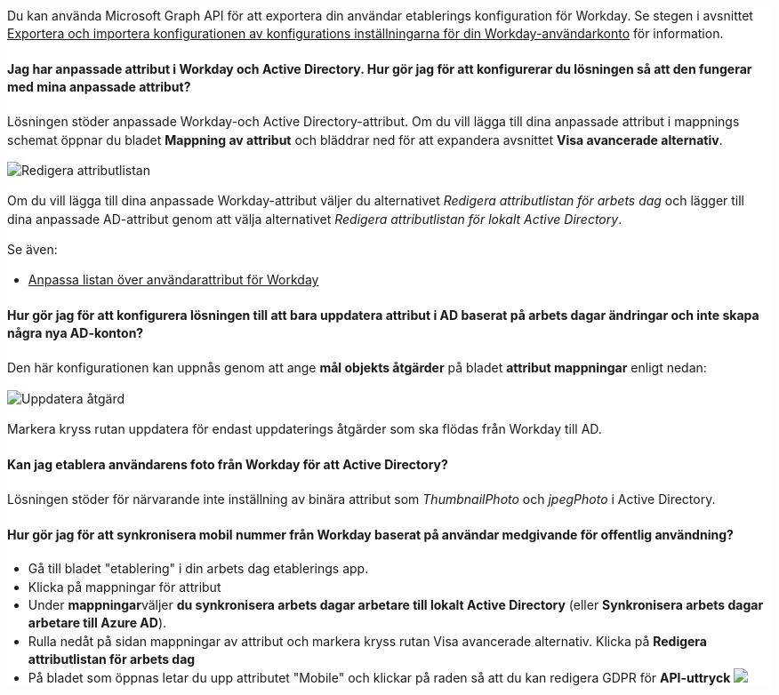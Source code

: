 Du kan använda Microsoft Graph API för att exportera din användar etablerings konfiguration för Workday. Se stegen i avsnittet [Exportera och importera konfigurationen av konfigurations inställningarna för din Workday-användarkonto](#exporting-and-importing-your-configuration) för information.

#### <a name="i-have-custom-attributes-in-workday-and-active-directory-how-do-i-configure-the-solution-to-work-with-my-custom-attributes"></a>Jag har anpassade attribut i Workday och Active Directory. Hur gör jag för att konfigurerar du lösningen så att den fungerar med mina anpassade attribut?

Lösningen stöder anpassade Workday-och Active Directory-attribut. Om du vill lägga till dina anpassade attribut i mappnings schemat öppnar du bladet **Mappning av attribut** och bläddrar ned för att expandera avsnittet **Visa avancerade alternativ**. 

![Redigera attributlistan](./media/workday-inbound-tutorial/wd_edit_attr_list.png)

Om du vill lägga till dina anpassade Workday-attribut väljer du alternativet *Redigera attributlistan för arbets dag* och lägger till dina anpassade AD-attribut genom att välja alternativet *Redigera attributlistan för lokalt Active Directory*.

Se även:

* [Anpassa listan över användarattribut för Workday](#customizing-the-list-of-workday-user-attributes)

#### <a name="how-do-i-configure-the-solution-to-only-update-attributes-in-ad-based-on-workday-changes-and-not-create-any-new-ad-accounts"></a>Hur gör jag för att konfigurera lösningen till att bara uppdatera attribut i AD baserat på arbets dagar ändringar och inte skapa några nya AD-konton?

Den här konfigurationen kan uppnås genom att ange **mål objekts åtgärder** på bladet **attribut mappningar** enligt nedan:

![Uppdatera åtgärd](./media/workday-inbound-tutorial/wd_target_update_only.png)

Markera kryss rutan uppdatera för endast uppdaterings åtgärder som ska flödas från Workday till AD. 

#### <a name="can-i-provision-users-photo-from-workday-to-active-directory"></a>Kan jag etablera användarens foto från Workday för att Active Directory?

Lösningen stöder för närvarande inte inställning av binära attribut som *ThumbnailPhoto* och *jpegPhoto* i Active Directory.

#### <a name="how-do-i-sync-mobile-numbers-from-workday-based-on-user-consent-for-public-usage"></a>Hur gör jag för att synkronisera mobil nummer från Workday baserat på användar medgivande för offentlig användning?

* Gå till bladet "etablering" i din arbets dag etablerings app.
* Klicka på mappningar för attribut 
* Under **mappningar**väljer **du synkronisera arbets dagar arbetare till lokalt Active Directory** (eller **Synkronisera arbets dagar arbetare till Azure AD**).
* Rulla nedåt på sidan mappningar av attribut och markera kryss rutan Visa avancerade alternativ.  Klicka på **Redigera attributlistan för arbets dag**
* På bladet som öppnas letar du upp attributet "Mobile" och klickar på raden så att du kan redigera GDPR för **API-uttryck** ![](./media/workday-inbound-tutorial/mobile_gdpr.png)
